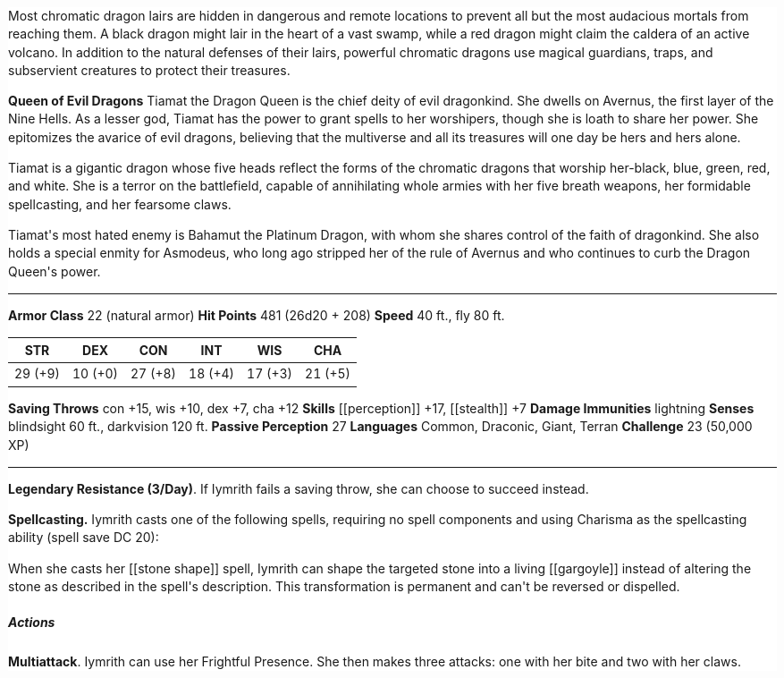 Most chromatic dragon lairs are hidden in dangerous and remote locations to prevent all but the most audacious mortals from reaching them. A black dragon might lair in the heart of a vast swamp, while a red dragon might claim the caldera of an active volcano. In addition to the natural defenses of their lairs, powerful chromatic dragons use magical guardians, traps, and subservient creatures to protect their treasures.


**Queen of Evil Dragons** Tiamat the Dragon Queen is the chief deity of evil dragonkind. She dwells on Avernus, the first layer of the Nine Hells. As a lesser god, Tiamat has the power to grant spells to her worshipers, though she is loath to share her power. She epitomizes the avarice of evil dragons, believing that the multiverse and all its treasures will one day be hers and hers alone.

Tiamat is a gigantic dragon whose five heads reflect the forms of the chromatic dragons that worship her-black, blue, green, red, and white. She is a terror on the battlefield, capable of annihilating whole armies with her five breath weapons, her formidable spellcasting, and her fearsome claws.

Tiamat's most hated enemy is Bahamut the Platinum Dragon, with whom she shares control of the faith of dragonkind. She also holds a special enmity for Asmodeus, who long ago stripped her of the rule of Avernus and who continues to curb the Dragon Queen's power.







---

**Armor Class** 22 (natural armor)
**Hit Points** 481 (26d20 + 208)
**Speed** 40 ft., fly 80 ft.

| STR     | DEX     | CON     | INT     | WIS     | CHA     |
|---------|---------|---------|---------|---------|---------|
| 29 (+9) | 10 (+0) | 27 (+8) | 18 (+4) | 17 (+3) | 21 (+5) |

**Saving Throws** con +15, wis +10, dex +7, cha +12
**Skills** [[perception]] +17, [[stealth]] +7
**Damage Immunities** lightning
**Senses** blindsight 60 ft., darkvision 120 ft.
**Passive Perception** 27
**Languages** Common, Draconic, Giant, Terran
**Challenge** 23 (50,000 XP)

---

**Legendary Resistance (3/Day)**. If Iymrith fails a saving throw, she can choose to succeed instead.

**Spellcasting.** Iymrith casts one of the following spells, requiring no spell components and using Charisma as the spellcasting ability (spell save DC 20):

When she casts her [[stone shape]] spell, Iymrith can shape the targeted stone into a living [[gargoyle]] instead of altering the stone as described in the spell's description. This transformation is permanent and can't be reversed or dispelled.

##### Actions
**Multiattack**. Iymrith can use her Frightful Presence. She then makes three attacks: one with her bite and two with her claws.

